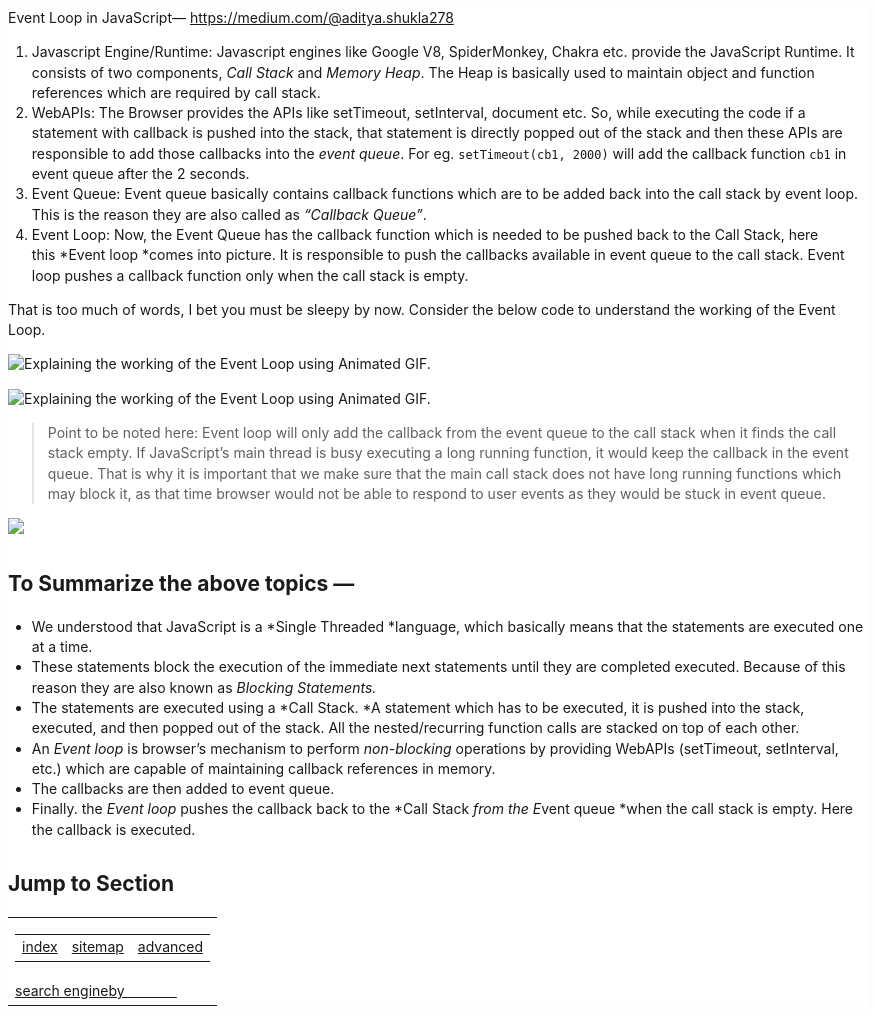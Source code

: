 Event Loop in JavaScript— <a href="https://medium.com/@aditya.shukla278" class="uri">https://medium.com/@aditya.shukla278</a>

1.  Javascript Engine/Runtime: Javascript engines like Google V8, SpiderMonkey, Chakra etc. provide the JavaScript Runtime. It consists of two components, *Call Stack* and *Memory Heap*. The Heap is basically used to maintain object and function references which are required by call stack.
2.  WebAPIs: The Browser provides the APIs like setTimeout, setInterval, document etc. So, while executing the code if a statement with callback is pushed into the stack, that statement is directly popped out of the stack and then these APIs are responsible to add those callbacks into the *event queue*. For eg. `setTimeout(cb1, 2000)` will add the callback function `cb1` in event queue after the 2 seconds.
3.  Event Queue: Event queue basically contains callback functions which are to be added back into the call stack by event loop. This is the reason they are also called as *“Callback Queue”*.
4.  Event Loop: Now, the Event Queue has the callback function which is needed to be pushed back to the Call Stack, here this \*Event loop \*comes into picture. It is responsible to push the callbacks available in event queue to the call stack. Event loop pushes a callback function only when the call stack is empty.

That is too much of words, I bet you must be sleepy by now. Consider the below code to understand the working of the Event Loop.

![Explaining the working of the Event Loop using Animated GIF.](https://miro.medium.com/freeze/max/27/1*IneExnDz3O-NAk40aY3vKQ.gif?q=20)

![Explaining the working of the Event Loop using Animated GIF.](https://miro.medium.com/max/630/1*IneExnDz3O-NAk40aY3vKQ.gif)

> Point to be noted here: Event loop will only add the callback from the event queue to the call stack when it finds the call stack empty. If JavaScript’s main thread is busy executing a long running function, it would keep the callback in the event queue. That is why it is important that we make sure that the main call stack does not have long running functions which may block it, as that time browser would not be able to respond to user events as they would be stuck in event queue.

![](https://miro.medium.com/max/612/1*yfN8N5u3n2z9-dD6cxUpaw.jpeg)

To Summarize the above topics —
-------------------------------

-   We understood that JavaScript is a \*Single Threaded \*language, which basically means that the statements are executed one at a time.
-   These statements block the execution of the immediate next statements until they are completed executed. Because of this reason they are also known as *Blocking Statements.*
-   The statements are executed using a \*Call Stack. \*A statement which has to be executed, it is pushed into the stack, executed, and then popped out of the stack. All the nested/recurring function calls are stacked on top of each other.
-   An *Event loop* is browser’s mechanism to perform *non-blocking* operations by providing WebAPIs (setTimeout, setInterval, etc.) which are capable of maintaining callback references in memory.
-   The callbacks are then added to event queue.
-   Finally. the *Event loop* pushes the callback back to the \*Call Stack *from the E*vent queue \*when the call stack is empty. Here the callback is executed.

Jump to Section
---------------

<table><colgroup><col style="width: 100%" /></colgroup><tbody><tr class="odd"><td><table><tbody><tr class="odd"><td style="text-align: left;"><a href="https://search.freefind.com/siteindex.html?si=14588965">index</a></td><td style="text-align: center;"><a href="https://search.freefind.com/find.html?si=14588965&amp;m=0&amp;p=0">sitemap</a></td><td style="text-align: right;"><a href="https://search.freefind.com/find.html?si=14588965&amp;pid=a">advanced</a></td></tr></tbody></table></td></tr><tr class="even"><td><a href="https://www.freefind.com">search engine</a><a href="https://www.freefind.com">by<span style="color:transparent">freefind</span></a></td></tr></tbody></table>
